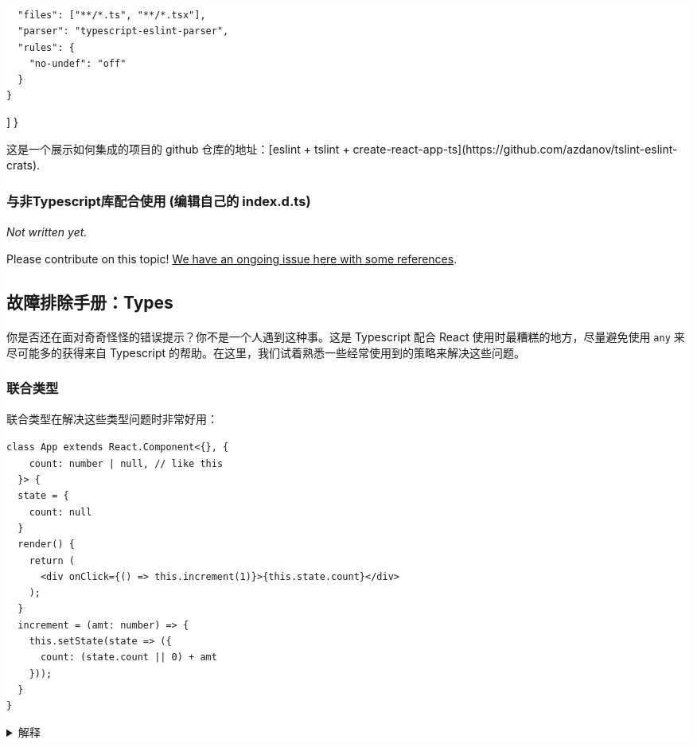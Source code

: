       "files": ["**/*.ts", "**/*.tsx"],
      "parser": "typescript-eslint-parser",
      "rules": {
        "no-undef": "off"
      }
    }
  ]
}
  </pre>
  </td>
 </tr>
</table>
这是一个展示如何集成的项目的 github 仓库的地址：[eslint + tslint + create-react-app-ts](https://github.com/azdanov/tslint-eslint-crats).

### 与非Typescript库配合使用 (编辑自己的 index.d.ts)

*Not written yet.*

Please contribute on this topic! [We have an ongoing issue here with some references](https://github.com/sw-yx/react-typescript-cheatsheet/issues/8).

## 故障排除手册：Types

你是否还在面对奇奇怪怪的错误提示？你不是一个人遇到这种事。这是 Typescript 配合 React 使用时最糟糕的地方，尽量避免使用 `any` 来尽可能多的获得来自 Typescript 的帮助。在这里，我们试着熟悉一些经常使用到的策略来解决这些问题。

### 联合类型

联合类型在解决这些类型问题时非常好用：

```tsx
class App extends React.Component<{}, {
    count: number | null, // like this
  }> {
  state = {
    count: null
  }
  render() {
    return (
      <div onClick={() => this.increment(1)}>{this.state.count}</div>
    );
  }
  increment = (amt: number) => {
    this.setState(state => ({
      count: (state.count || 0) + amt
    }));
  }
}
```

<details><summary>解释</summary></details>
